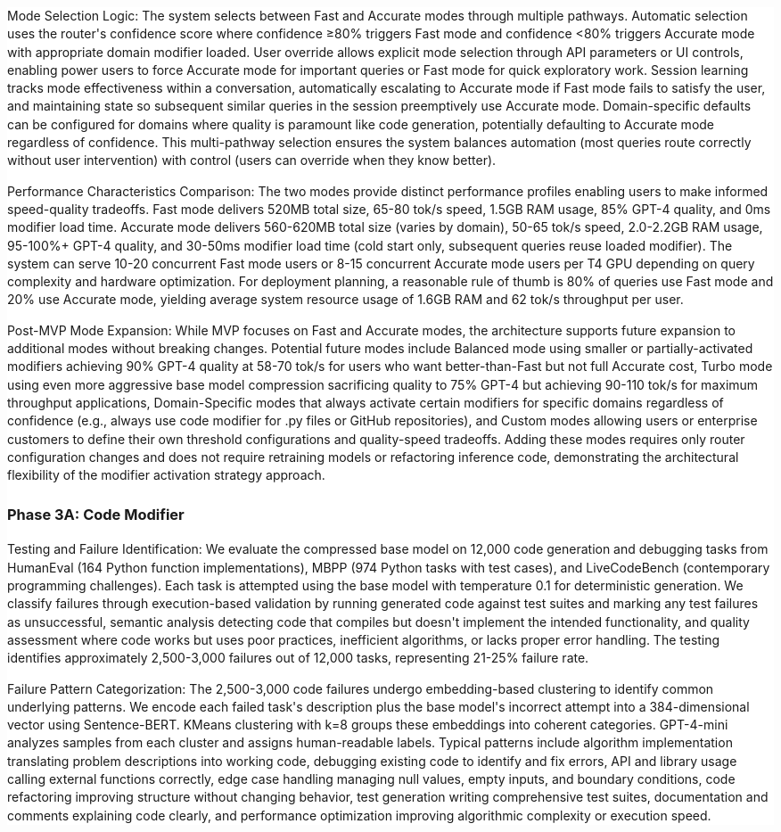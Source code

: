Mode Selection Logic: The system selects between Fast and Accurate modes through multiple pathways. Automatic selection uses the router's confidence score where confidence ≥80% triggers Fast mode and confidence <80% triggers Accurate mode with appropriate domain modifier loaded. User override allows explicit mode selection through API parameters or UI controls, enabling power users to force Accurate mode for important queries or Fast mode for quick exploratory work. Session learning tracks mode effectiveness within a conversation, automatically escalating to Accurate mode if Fast mode fails to satisfy the user, and maintaining state so subsequent similar queries in the session preemptively use Accurate mode. Domain-specific defaults can be configured for domains where quality is paramount like code generation, potentially defaulting to Accurate mode regardless of confidence. This multi-pathway selection ensures the system balances automation (most queries route correctly without user intervention) with control (users can override when they know better).

Performance Characteristics Comparison: The two modes provide distinct performance profiles enabling users to make informed speed-quality tradeoffs. Fast mode delivers 520MB total size, 65-80 tok/s speed, 1.5GB RAM usage, 85% GPT-4 quality, and 0ms modifier load time. Accurate mode delivers 560-620MB total size (varies by domain), 50-65 tok/s speed, 2.0-2.2GB RAM usage, 95-100%+ GPT-4 quality, and 30-50ms modifier load time (cold start only, subsequent queries reuse loaded modifier). The system can serve 10-20 concurrent Fast mode users or 8-15 concurrent Accurate mode users per T4 GPU depending on query complexity and hardware optimization. For deployment planning, a reasonable rule of thumb is 80% of queries use Fast mode and 20% use Accurate mode, yielding average system resource usage of 1.6GB RAM and 62 tok/s throughput per user.

Post-MVP Mode Expansion: While MVP focuses on Fast and Accurate modes, the architecture supports future expansion to additional modes without breaking changes. Potential future modes include Balanced mode using smaller or partially-activated modifiers achieving 90% GPT-4 quality at 58-70 tok/s for users who want better-than-Fast but not full Accurate cost, Turbo mode using even more aggressive base model compression sacrificing quality to 75% GPT-4 but achieving 90-110 tok/s for maximum throughput applications, Domain-Specific modes that always activate certain modifiers for specific domains regardless of confidence (e.g., always use code modifier for .py files or GitHub repositories), and Custom modes allowing users or enterprise customers to define their own threshold configurations and quality-speed tradeoffs. Adding these modes requires only router configuration changes and does not require retraining models or refactoring inference code, demonstrating the architectural flexibility of the modifier activation strategy approach.

### Phase 3A: Code Modifier

Testing and Failure Identification: We evaluate the compressed base model on 12,000 code generation and debugging tasks from HumanEval (164 Python function implementations), MBPP (974 Python tasks with test cases), and LiveCodeBench (contemporary programming challenges). Each task is attempted using the base model with temperature 0.1 for deterministic generation. We classify failures through execution-based validation by running generated code against test suites and marking any test failures as unsuccessful, semantic analysis detecting code that compiles but doesn't implement the intended functionality, and quality assessment where code works but uses poor practices, inefficient algorithms, or lacks proper error handling. The testing identifies approximately 2,500-3,000 failures out of 12,000 tasks, representing 21-25% failure rate.

Failure Pattern Categorization: The 2,500-3,000 code failures undergo embedding-based clustering to identify common underlying patterns. We encode each failed task's description plus the base model's incorrect attempt into a 384-dimensional vector using Sentence-BERT. KMeans clustering with k=8 groups these embeddings into coherent categories. GPT-4-mini analyzes samples from each cluster and assigns human-readable labels. Typical patterns include algorithm implementation translating problem descriptions into working code, debugging existing code to identify and fix errors, API and library usage calling external functions correctly, edge case handling managing null values, empty inputs, and boundary conditions, code refactoring improving structure without changing behavior, test generation writing comprehensive test suites, documentation and comments explaining code clearly, and performance optimization improving algorithmic complexity or execution speed.
